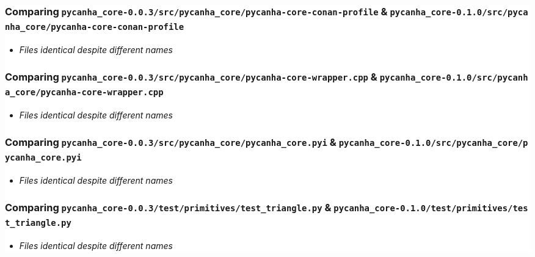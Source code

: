 ### Comparing `pycanha_core-0.0.3/src/pycanha_core/pycanha-core-conan-profile` & `pycanha_core-0.1.0/src/pycanha_core/pycanha-core-conan-profile`

 * *Files identical despite different names*

### Comparing `pycanha_core-0.0.3/src/pycanha_core/pycanha-core-wrapper.cpp` & `pycanha_core-0.1.0/src/pycanha_core/pycanha-core-wrapper.cpp`

 * *Files identical despite different names*

### Comparing `pycanha_core-0.0.3/src/pycanha_core/pycanha_core.pyi` & `pycanha_core-0.1.0/src/pycanha_core/pycanha_core.pyi`

 * *Files identical despite different names*

### Comparing `pycanha_core-0.0.3/test/primitives/test_triangle.py` & `pycanha_core-0.1.0/test/primitives/test_triangle.py`

 * *Files identical despite different names*

